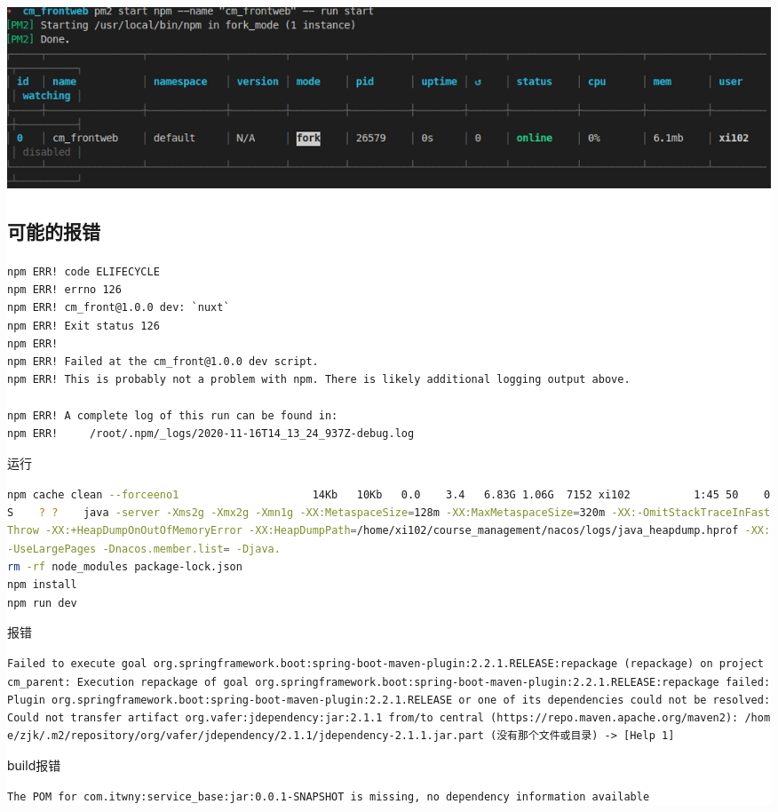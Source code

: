 ![内存占用也还好](course-managemnet/image-20201122114528875.png)

## 可能的报错

```
npm ERR! code ELIFECYCLE
npm ERR! errno 126
npm ERR! cm_front@1.0.0 dev: `nuxt`
npm ERR! Exit status 126
npm ERR! 
npm ERR! Failed at the cm_front@1.0.0 dev script.
npm ERR! This is probably not a problem with npm. There is likely additional logging output above.

npm ERR! A complete log of this run can be found in:
npm ERR!     /root/.npm/_logs/2020-11-16T14_13_24_937Z-debug.log
```

运行

```bash
npm cache clean --forceeno1                     14Kb   10Kb   0.0    3.4   6.83G 1.06G  7152 xi102          1:45 50    0 S    ? ?    java -server -Xms2g -Xmx2g -Xmn1g -XX:MetaspaceSize=128m -XX:MaxMetaspaceSize=320m -XX:-OmitStackTraceInFastThrow -XX:+HeapDumpOnOutOfMemoryError -XX:HeapDumpPath=/home/xi102/course_management/nacos/logs/java_heapdump.hprof -XX:-UseLargePages -Dnacos.member.list= -Djava.
rm -rf node_modules package-lock.json
npm install
npm run dev
```

报错

```
Failed to execute goal org.springframework.boot:spring-boot-maven-plugin:2.2.1.RELEASE:repackage (repackage) on project cm_parent: Execution repackage of goal org.springframework.boot:spring-boot-maven-plugin:2.2.1.RELEASE:repackage failed: Plugin org.springframework.boot:spring-boot-maven-plugin:2.2.1.RELEASE or one of its dependencies could not be resolved: Could not transfer artifact org.vafer:jdependency:jar:2.1.1 from/to central (https://repo.maven.apache.org/maven2): /home/zjk/.m2/repository/org/vafer/jdependency/2.1.1/jdependency-2.1.1.jar.part (没有那个文件或目录) -> [Help 1]
```

build报错

```
The POM for com.itwny:service_base:jar:0.0.1-SNAPSHOT is missing, no dependency information available
```
